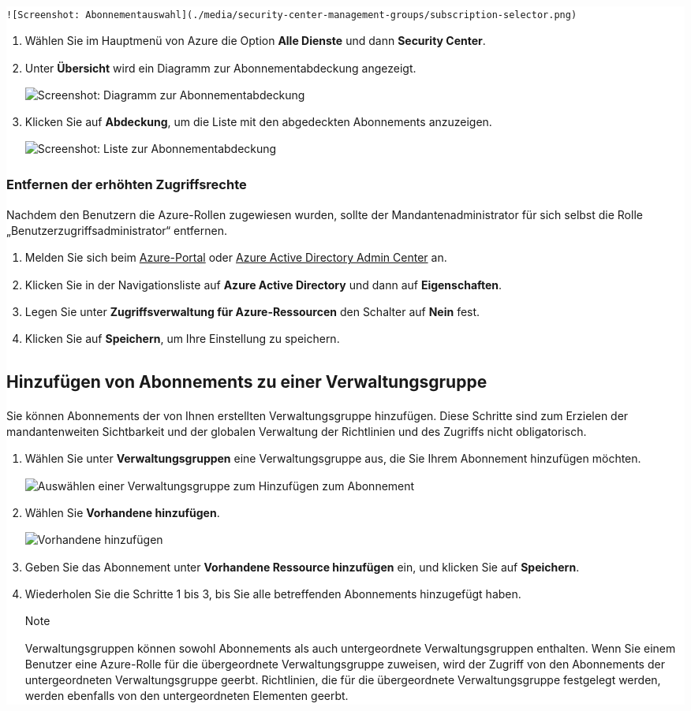     ![Screenshot: Abonnementauswahl](./media/security-center-management-groups/subscription-selector.png)

1. Wählen Sie im Hauptmenü von Azure die Option **Alle Dienste** und dann **Security Center**.
2. Unter **Übersicht** wird ein Diagramm zur Abonnementabdeckung angezeigt.

    ![Screenshot: Diagramm zur Abonnementabdeckung](./media/security-center-management-groups/security-center-subscription-coverage.png)

3. Klicken Sie auf **Abdeckung**, um die Liste mit den abgedeckten Abonnements anzuzeigen. 

    ![Screenshot: Liste zur Abonnementabdeckung](./media/security-center-management-groups/security-center-coverage.png)

### <a name="remove-elevated-access"></a>Entfernen der erhöhten Zugriffsrechte 
Nachdem den Benutzern die Azure-Rollen zugewiesen wurden, sollte der Mandantenadministrator für sich selbst die Rolle „Benutzerzugriffsadministrator“ entfernen.

1. Melden Sie sich beim [Azure-Portal](https://portal.azure.com) oder [Azure Active Directory Admin Center](https://aad.portal.azure.com) an.

2. Klicken Sie in der Navigationsliste auf **Azure Active Directory** und dann auf **Eigenschaften**.

3. Legen Sie unter **Zugriffsverwaltung für Azure-Ressourcen** den Schalter auf **Nein** fest.

4. Klicken Sie auf **Speichern**, um Ihre Einstellung zu speichern.



## <a name="adding-subscriptions-to-a-management-group"></a>Hinzufügen von Abonnements zu einer Verwaltungsgruppe
Sie können Abonnements der von Ihnen erstellten Verwaltungsgruppe hinzufügen. Diese Schritte sind zum Erzielen der mandantenweiten Sichtbarkeit und der globalen Verwaltung der Richtlinien und des Zugriffs nicht obligatorisch.

1. Wählen Sie unter **Verwaltungsgruppen** eine Verwaltungsgruppe aus, die Sie Ihrem Abonnement hinzufügen möchten.

    ![Auswählen einer Verwaltungsgruppe zum Hinzufügen zum Abonnement](./media/security-center-management-groups/management-group-subscriptions.png)

2. Wählen Sie **Vorhandene hinzufügen**.

    ![Vorhandene hinzufügen](./media/security-center-management-groups/add-existing.png)

3. Geben Sie das Abonnement unter **Vorhandene Ressource hinzufügen** ein, und klicken Sie auf **Speichern**.

4. Wiederholen Sie die Schritte 1 bis 3, bis Sie alle betreffenden Abonnements hinzugefügt haben.

   > [!NOTE]
   > Verwaltungsgruppen können sowohl Abonnements als auch untergeordnete Verwaltungsgruppen enthalten. Wenn Sie einem Benutzer eine Azure-Rolle für die übergeordnete Verwaltungsgruppe zuweisen, wird der Zugriff von den Abonnements der untergeordneten Verwaltungsgruppe geerbt. Richtlinien, die für die übergeordnete Verwaltungsgruppe festgelegt werden, werden ebenfalls von den untergeordneten Elementen geerbt. 
